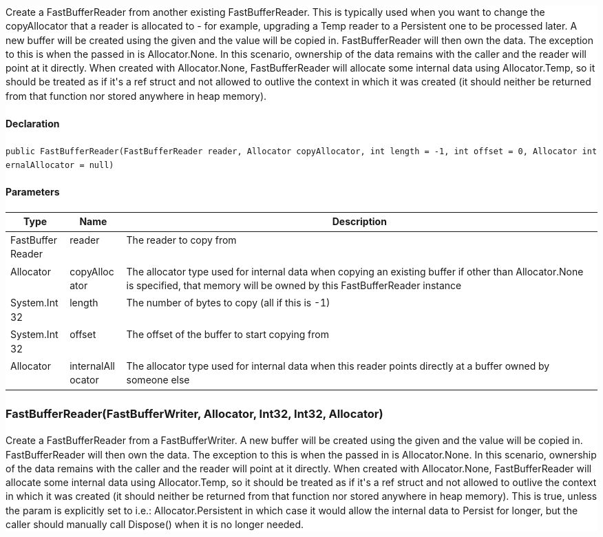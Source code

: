 Create a FastBufferReader from another existing FastBufferReader. This is typically used when you want to change the copyAllocator that a reader is allocated to - for example, upgrading a Temp reader to a Persistent one to be processed later. A new buffer will be created using the given and the value will be copied in. FastBufferReader will then own the data. The exception to this is when the passed in is Allocator.None. In this scenario, ownership of the data remains with the caller and the reader will point at it directly. When created with Allocator.None, FastBufferReader will allocate some internal data using Allocator.Temp, so it should be treated as if it's a ref struct and not allowed to outlive the context in which it was created (it should neither be returned from that function nor stored anywhere in heap memory).

</div>

<div class="markdown level1 conceptual">

</div>

#### Declaration

``` lang-csharp
public FastBufferReader(FastBufferReader reader, Allocator copyAllocator, int length = -1, int offset = 0, Allocator internalAllocator = null)
```

#### Parameters

| Type             | Name              | Description                                                                                                                                                                      |
|------------------|-------------------|----------------------------------------------------------------------------------------------------------------------------------------------------------------------------------|
| FastBufferReader | reader            | The reader to copy from                                                                                                                                                          |
| Allocator        | copyAllocator     | The allocator type used for internal data when copying an existing buffer if other than Allocator.None is specified, that memory will be owned by this FastBufferReader instance |
| System.Int32     | length            | The number of bytes to copy (all if this is -1)                                                                                                                                  |
| System.Int32     | offset            | The offset of the buffer to start copying from                                                                                                                                   |
| Allocator        | internalAllocator | The allocator type used for internal data when this reader points directly at a buffer owned by someone else                                                                     |

### FastBufferReader(FastBufferWriter, Allocator, Int32, Int32, Allocator)

<div class="markdown level1 summary">

Create a FastBufferReader from a FastBufferWriter. A new buffer will be created using the given and the value will be copied in. FastBufferReader will then own the data. The exception to this is when the passed in is Allocator.None. In this scenario, ownership of the data remains with the caller and the reader will point at it directly. When created with Allocator.None, FastBufferReader will allocate some internal data using Allocator.Temp, so it should be treated as if it's a ref struct and not allowed to outlive the context in which it was created (it should neither be returned from that function nor stored anywhere in heap memory). This is true, unless the param is explicitly set to i.e.: Allocator.Persistent in which case it would allow the internal data to Persist for longer, but the caller should manually call Dispose() when it is no longer needed.

</div>

<div class="markdown level1 conceptual">
